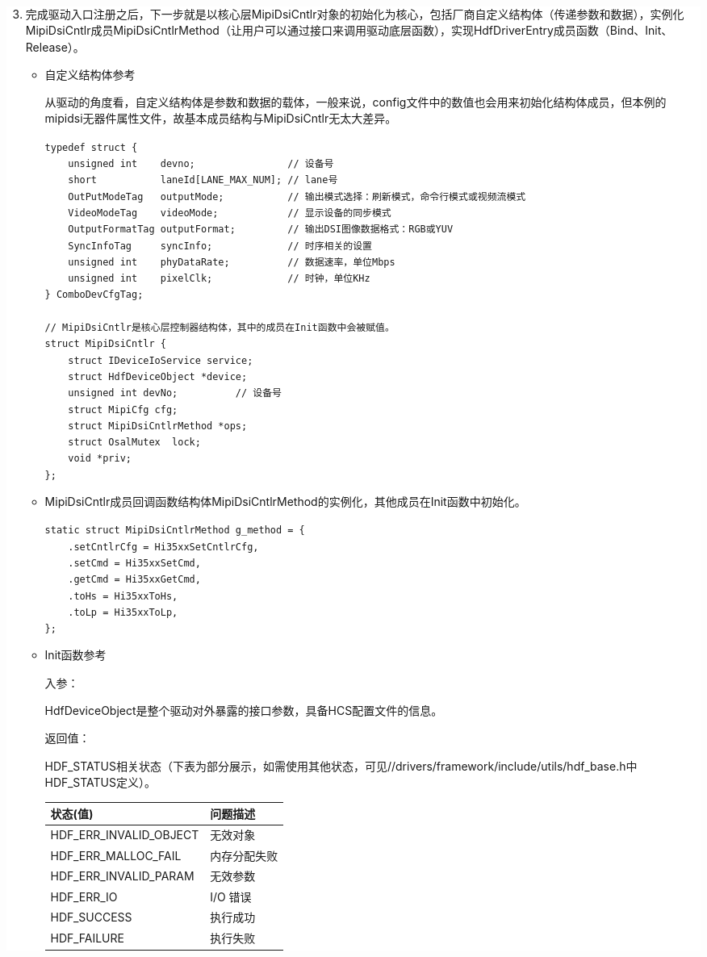 3. 完成驱动入口注册之后，下一步就是以核心层MipiDsiCntlr对象的初始化为核心，包括厂商自定义结构体（传递参数和数据），实例化MipiDsiCntlr成员MipiDsiCntlrMethod（让用户可以通过接口来调用驱动底层函数），实现HdfDriverEntry成员函数（Bind、Init、Release）。

   - 自定义结构体参考

      从驱动的角度看，自定义结构体是参数和数据的载体，一般来说，config文件中的数值也会用来初始化结构体成员，但本例的mipidsi无器件属性文件，故基本成员结构与MipiDsiCntlr无太大差异。

      
      ```
      typedef struct {
          unsigned int    devno;                // 设备号
          short           laneId[LANE_MAX_NUM]; // lane号
          OutPutModeTag   outputMode;           // 输出模式选择：刷新模式，命令行模式或视频流模式 
          VideoModeTag    videoMode;            // 显示设备的同步模式
          OutputFormatTag outputFormat;         // 输出DSI图像数据格式：RGB或YUV
          SyncInfoTag     syncInfo;             // 时序相关的设置
          unsigned int    phyDataRate;          // 数据速率，单位Mbps 
          unsigned int    pixelClk;             // 时钟，单位KHz
      } ComboDevCfgTag;
      
      // MipiDsiCntlr是核心层控制器结构体，其中的成员在Init函数中会被赋值。
      struct MipiDsiCntlr {
          struct IDeviceIoService service;
          struct HdfDeviceObject *device;
          unsigned int devNo;          // 设备号
          struct MipiCfg cfg;
          struct MipiDsiCntlrMethod *ops;
          struct OsalMutex  lock;
          void *priv;
      };
      ```
   - MipiDsiCntlr成员回调函数结构体MipiDsiCntlrMethod的实例化，其他成员在Init函数中初始化。

     
      ```
      static struct MipiDsiCntlrMethod g_method = {
          .setCntlrCfg = Hi35xxSetCntlrCfg,
          .setCmd = Hi35xxSetCmd,
          .getCmd = Hi35xxGetCmd,
          .toHs = Hi35xxToHs,
          .toLp = Hi35xxToLp,
      };
      ```
   - Init函数参考

      入参：

      HdfDeviceObject是整个驱动对外暴露的接口参数，具备HCS配置文件的信息。

      返回值：

      HDF_STATUS相关状态（下表为部分展示，如需使用其他状态，可见//drivers/framework/include/utils/hdf_base.h中HDF_STATUS定义）。

      
      | 状态(值) | 问题描述 |
      | -------- | -------- |
      | HDF_ERR_INVALID_OBJECT | 无效对象 |
      | HDF_ERR_MALLOC_FAIL | 内存分配失败 |
      | HDF_ERR_INVALID_PARAM | 无效参数 |
      | HDF_ERR_IO | I/O&nbsp;错误 |
      | HDF_SUCCESS | 执行成功 |
      | HDF_FAILURE | 执行失败 |
